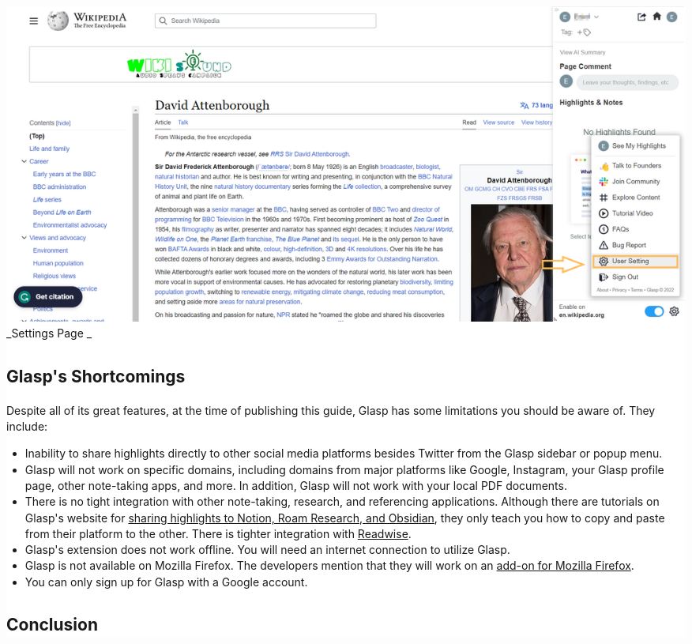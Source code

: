 ![click settings](./files/settings_2.png)
_Settings Page
_

## Glasp's Shortcomings

Despite all of its great features, at the time of publishing this guide, Glasp has some limitations you should be aware of. They include:

- Inability to share highlights directly to other social media platforms besides Twitter from the Glasp sidebar or popup menu.
- Glasp will not work on specific domains, including domains from major platforms like Google, Instagram, your Glasp profile page, other note-taking apps, and more. In addition, Glasp will not work with your local PDF documents.
- There is no tight integration with other note-taking, research, and referencing applications. Although there are tutorials on Glasp's website for [sharing highlights to Notion, Roam Research, and Obsidian](https://glasp.co/welcome#:~:text=Glasp%20with%20Obsidian,with%20Roam%20Research), they only teach you how to copy and paste from their platform to the other. There is tighter integration with [Readwise](https://medium.com/glasp/tutorial-how-to-export-web-highlights-into-readwise-2311e85ccaca).
- Glasp's extension does not work offline. You will need an internet connection to utilize Glasp.
- Glasp is not available on Mozilla Firefox. The developers mention that they will work on an [add-on for Mozilla Firefox](https://blog.glasp.co/faqs/#:~:text=As%20of%20December%2015th%2C%202022%2C%20the%20answer%20is%20no.%20We%20have%20the%20extension%20for%20Chrome%2C%20Brave%2C%20Microsoft%20Edge%2C%20Safari%2C%20Opera%2C%20and%20Vivaldi.%20We%27re%20going%20to%20develop%20it%20for%20Firefox%2C%20but%20we%20cannot%20guarantee%20when%20it%27ll%20be%20released%2C%20so%20please%20bear%20with%20us).
- You can only sign up for Glasp with a Google account.

## Conclusion
